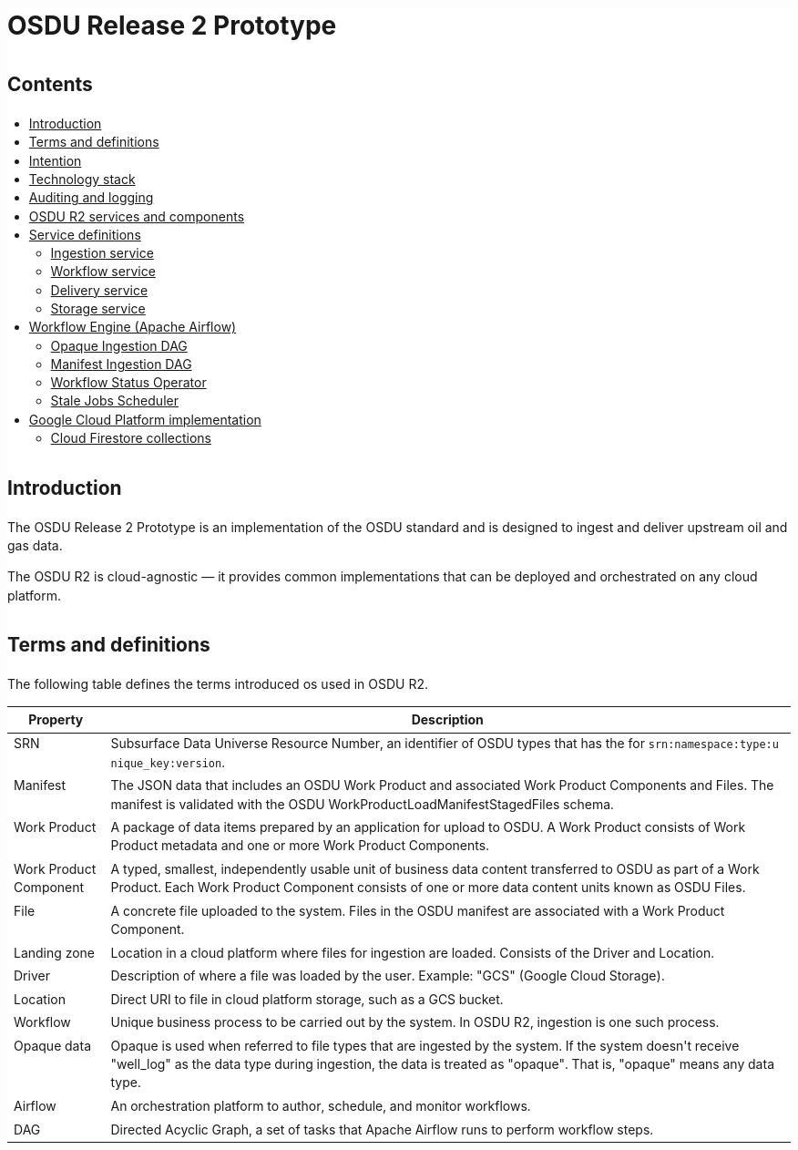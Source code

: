 # OSDU Release 2 Prototype

## Contents

* [Introduction](#introduction)
* [Terms and definitions](#terms-and-definitions)
* [Intention](#intention)
* [Technology stack](#technology-stack)
* [Auditing and logging](#auditing-and-logging)
* [OSDU R2 services and components](#osdu-r2-services-and-components)
* [Service definitions](#services-definitions)
    * [Ingestion service](#ingestion-service)
    * [Workflow service](#workflow-service)
    * [Delivery service](#delivery-service)
    * [Storage service](#storage-service)
* [Workflow Engine (Apache Airflow)](#workflow-engine-apache-airflow)
    * [Opaque Ingestion DAG](#opaque-ingestion-dag)
    * [Manifest Ingestion DAG](#manifest-ingestion-dag)
    * [Workflow Status Operator](#workflow-status-operator)
    * [Stale Jobs Scheduler](#stale-jobs-scheduler)
* [Google Cloud Platform implementation](#osdu-r2-google-cloud-platform-implementation)
    * [Cloud Firestore collections](#cloud-firestore-collections)

## Introduction

The OSDU Release 2 Prototype is an implementation of the OSDU standard and is designed to ingest and deliver upstream
oil and gas data.

The OSDU R2 is cloud-agnostic &mdash; it provides common implementations that can be deployed and orchestrated on any
cloud platform.

## Terms and definitions

The following table defines the terms introduced os used in OSDU R2.

| Property     | Description                                                                                             |
| ------------ | ------------------------------------------------------------------------------------------------------- |
| SRN          | Subsurface Data Universe Resource Number, an identifier of OSDU types that has the for `srn:namespace:type:unique_key:version`. |
| Manifest     | The JSON data that includes an OSDU Work Product and associated Work Product Components and Files. The manifest is validated with the OSDU WorkProductLoadManifestStagedFiles schema. |
| Work Product | A package of data items prepared by an application for upload to OSDU. A Work Product consists of Work Product metadata and one or more Work Product Components. |
| Work Product Component | A typed, smallest, independently usable unit of business data content transferred to OSDU as part of a Work Product. Each Work Product Component consists of one or more data content units known as OSDU Files. |
| File         |  A concrete file uploaded to the system. Files in the OSDU manifest are associated with a Work Product Component. |
| Landing zone | Location in a cloud platform where files for ingestion are loaded. Consists of the Driver and Location. |
| Driver       | Description of where a file was loaded by the user. Example: "GCS" (Google Cloud Storage).              |
| Location     | Direct URI to file in cloud platform storage, such as a GCS bucket.                                     |
| Workflow     | Unique business process to be carried out by the system. In OSDU R2, ingestion is one such process.     |
| Opaque data  | Opaque is used when referred to file types that are ingested by the system. If the system doesn't receive "well_log" as the data type during ingestion, the data is treated as "opaque". That is, "opaque" means any data type. |
| Airflow      | An orchestration platform to author, schedule, and monitor workflows.                                   |
| DAG          | Directed Acyclic Graph, a set of tasks that Apache Airflow runs to perform workflow steps.              |
